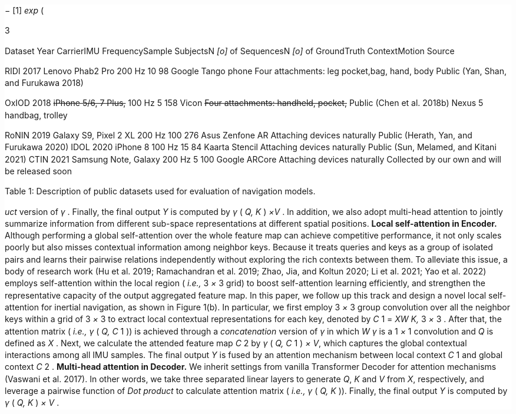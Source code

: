 

_−_ [1]
_exp_ (



3


Dataset Year CarrierIMU FrequencySample SubjectsN _[o]_ of SequencesN _[o]_ of GroundTruth ContextMotion Source

RIDI 2017 Lenovo Phab2 Pro 200 Hz 10 98 Google Tango phone Four attachments: leg pocket,bag, hand, body Public (Yan, Shan, and Furukawa 2018)

OxIOD 2018 ~~iPhone 5/6, 7 Plus,~~ 100 Hz 5 158 Vicon ~~Four attachments: handheld, pocket,~~ Public (Chen et al. 2018b)
Nexus 5 handbag, trolley

RoNIN 2019 Galaxy S9, Pixel 2 XL 200 Hz 100 276 Asus Zenfone AR Attaching devices naturally Public (Herath, Yan, and Furukawa 2020)
IDOL 2020 iPhone 8 100 Hz 15 84 Kaarta Stencil Attaching devices naturally Public (Sun, Melamed, and Kitani 2021)
CTIN 2021 Samsung Note, Galaxy 200 Hz 5 100 Google ARCore Attaching devices naturally Collected by our own and will be released soon


Table 1: Description of public datasets used for evaluation of navigation models.



_uct_ version of _γ_ . Finally, the final output _Y_ is computed by
_γ_ ( _Q, K_ ) _×V_ . In addition, we also adopt multi-head attention
to jointly summarize information from different sub-space
representations at different spatial positions.
**Local self-attention in Encoder.** Although performing a
global self-attention over the whole feature map can achieve
competitive performance, it not only scales poorly but also
misses contextual information among neighbor keys. Because it treats queries and keys as a group of isolated pairs
and learns their pairwise relations independently without exploring the rich contexts between them. To alleviate this issue, a body of research work (Hu et al. 2019; Ramachandran
et al. 2019; Zhao, Jia, and Koltun 2020; Li et al. 2021; Yao
et al. 2022) employs self-attention within the local region
( _i.e.,_ 3 _×_ 3 grid) to boost self-attention learning efficiently,
and strengthen the representative capacity of the output aggregated feature map. In this paper, we follow up this track
and design a novel local self-attention for inertial navigation,
as shown in Figure 1(b). In particular, we first employ 3 _×_ 3
group convolution over all the neighbor keys within a grid
of 3 _×_ 3 to extract local contextual representations for each
key, denoted by _C_ 1 = _XW_ _K,_ 3 _×_ 3 . After that, the attention
matrix ( _i.e., γ_ ( _Q, C_ 1 )) is achieved through a _concatenation_
version of _γ_ in which _W_ _γ_ is a 1 _×_ 1 convolution and _Q_ is
defined as _X_ . Next, we calculate the attended feature map
_C_ 2 by _γ_ ( _Q, C_ 1 ) _× V_, which captures the global contextual
interactions among all IMU samples. The final output _Y_ is
fused by an attention mechanism between local context _C_ 1
and global context _C_ 2 .
**Multi-head attention in Decoder.** We inherit settings
from vanilla Transformer Decoder for attention mechanisms
(Vaswani et al. 2017). In other words, we take three separated linear layers to generate _Q_, _K_ and _V_ from _X_, respectively, and leverage a pairwise function of _Dot product_ to
calculate attention matrix ( _i.e., γ_ ( _Q, K_ )). Finally, the final
output _Y_ is computed by _γ_ ( _Q, K_ ) _× V_ .
